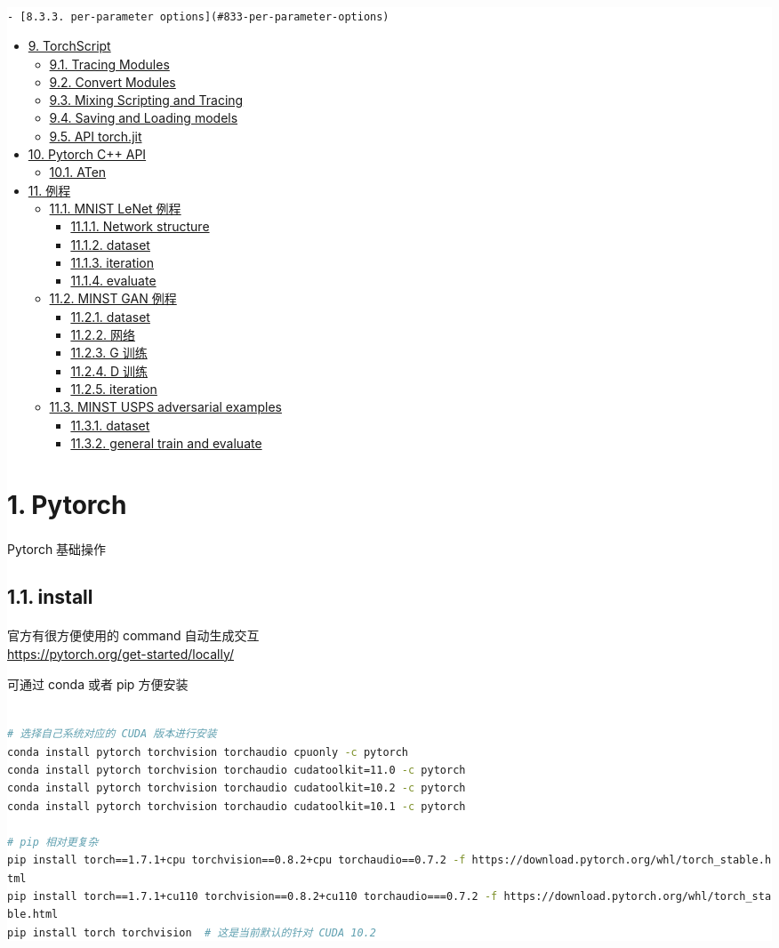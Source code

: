     - [8.3.3. per-parameter options](#833-per-parameter-options)
- [9. TorchScript](#9-torchscript)
  - [9.1. Tracing Modules](#91-tracing-modules)
  - [9.2. Convert Modules](#92-convert-modules)
  - [9.3. Mixing Scripting and Tracing](#93-mixing-scripting-and-tracing)
  - [9.4. Saving and Loading models](#94-saving-and-loading-models)
  - [9.5. API torch.jit](#95-api-torchjit)
- [10. Pytorch C++ API](#10-pytorch-c-api)
  - [10.1. ATen](#101-aten)
- [11. 例程](#11-例程)
  - [11.1. MNIST LeNet 例程](#111-mnist-lenet-例程)
    - [11.1.1. Network structure](#1111-network-structure)
    - [11.1.2. dataset](#1112-dataset)
    - [11.1.3. iteration](#1113-iteration)
    - [11.1.4. evaluate](#1114-evaluate)
  - [11.2. MINST GAN 例程](#112-minst-gan-例程)
    - [11.2.1. dataset](#1121-dataset)
    - [11.2.2. 网络](#1122-网络)
    - [11.2.3. G 训练](#1123-g-训练)
    - [11.2.4. D 训练](#1124-d-训练)
    - [11.2.5. iteration](#1125-iteration)
  - [11.3. MINST USPS adversarial examples](#113-minst-usps-adversarial-examples)
    - [11.3.1. dataset](#1131-dataset)
    - [11.3.2. general train and evaluate](#1132-general-train-and-evaluate)

# 1. Pytorch

Pytorch 基础操作 

## 1.1. install 

官方有很方便使用的 command 自动生成交互  
https://pytorch.org/get-started/locally/


可通过 conda 或者 pip 方便安装

```sh

# 选择自己系统对应的 CUDA 版本进行安装
conda install pytorch torchvision torchaudio cpuonly -c pytorch
conda install pytorch torchvision torchaudio cudatoolkit=11.0 -c pytorch
conda install pytorch torchvision torchaudio cudatoolkit=10.2 -c pytorch
conda install pytorch torchvision torchaudio cudatoolkit=10.1 -c pytorch

# pip 相对更复杂
pip install torch==1.7.1+cpu torchvision==0.8.2+cpu torchaudio==0.7.2 -f https://download.pytorch.org/whl/torch_stable.html
pip install torch==1.7.1+cu110 torchvision==0.8.2+cu110 torchaudio===0.7.2 -f https://download.pytorch.org/whl/torch_stable.html
pip install torch torchvision  # 这是当前默认的针对 CUDA 10.2
```
